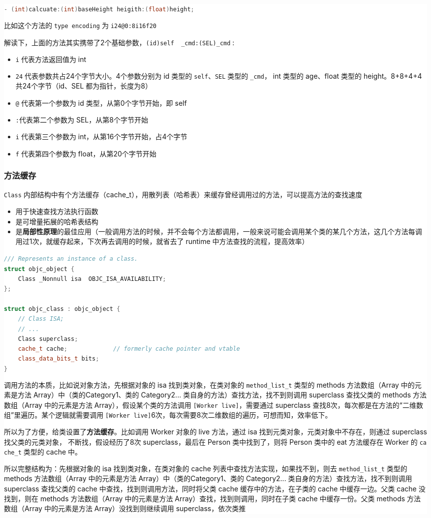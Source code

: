 ```objectivec
- (int)calcuate:(int)baseHeight heigith:(float)height;
```

比如这个方法的 `type encoding`  为 `i24@0:8i16f20`

解读下，上面的方法其实携带了2个基础参数，`(id)self  _cmd:(SEL)_cmd` :

- `i` 代表方法返回值为 int

- `24` 代表参数共占24个字节大小。4个参数分别为 id 类型的 `self`、`SEL` 类型的 `_cmd`， int 类型的 age、float 类型的 height。8+8+4+4 共24个字节（id、SEL 都为指针，长度为8）

- `@` 代表第一个参数为 id 类型，从第0个字节开始，即 self

- `:`代表第二个参数为 SEL，从第8个字节开始

- `i` 代表第三个参数为 int，从第16个字节开始，占4个字节

- `f` 代表第四个参数为 float，从第20个字节开始



### 方法缓存

`Class` 内部结构中有个方法缓存（cache_t），用散列表（哈希表）来缓存曾经调用过的方法，可以提高方法的查找速度

- 用于快速查找方法执行函数
- 是可增量拓展的哈希表结构
- 是**局部性原理**的最佳应用（一般调用方法的时候，并不会每个方法都调用，一般来说可能会调用某个类的某几个方法，这几个方法每调用过1次，就缓存起来，下次再去调用的时候，就省去了 runtime 中方法查找的流程，提高效率）

```c++
/// Represents an instance of a class.
struct objc_object {
    Class _Nonnull isa  OBJC_ISA_AVAILABILITY;
};

struct objc_class : objc_object {
    // Class ISA;
  	// ...
    Class superclass;
    cache_t cache;             // formerly cache pointer and vtable
    class_data_bits_t bits; 
}
```

调用方法的本质，比如说对象方法，先根据对象的 isa 找到类对象，在类对象的 `method_list_t`  类型的 methods 方法数组（Array 中的元素是方法 Array）中（类的Category1、类的 Category2... 类自身的方法）查找方法，找不到则调用 superclass 查找父类的 methods 方法数组（Array 中的元素是方法 Array），假设某个类的方法调用 `[Worker live]`，需要通过 superclass 查找8次，每次都是在方法的“二维数组”里遍历。某个逻辑就需要调用 `[Worker live]`6次，每次需要8次二维数组的遍历，可想而知，效率低下。

所以为了方便，给类设置了**方法缓存**。比如调用 Worker 对象的 live 方法，通过 isa 找到元类对象，元类对象中不存在，则通过 superclass 找父类的元类对象， 不断找，假设经历了8次 superclass，最后在 Person 类中找到了，则将 Person 类中的 eat 方法缓存在 Worker 的 `cache_t` 类型的 cache 中。



所以完整结构为：先根据对象的 isa 找到类对象，在类对象的 cache 列表中查找方法实现，如果找不到，则去  `method_list_t` 类型的 methods 方法数组（Array 中的元素是方法 Array）中（类的Category1、类的 Category2... 类自身的方法）查找方法，找不到则调用 superclass 查找父类的 cache 中查找，找到则调用方法，同时将父类 cache 缓存中的方法，在子类的 cache 中缓存一边。父类 cache 没找到，则在 methods 方法数组（Array 中的元素是方法 Array）查找，找到则调用，同时在子类 cache 中缓存一份。父类 methods 方法数组（Array 中的元素是方法 Array）没找到则继续调用 superclass，依次类推
